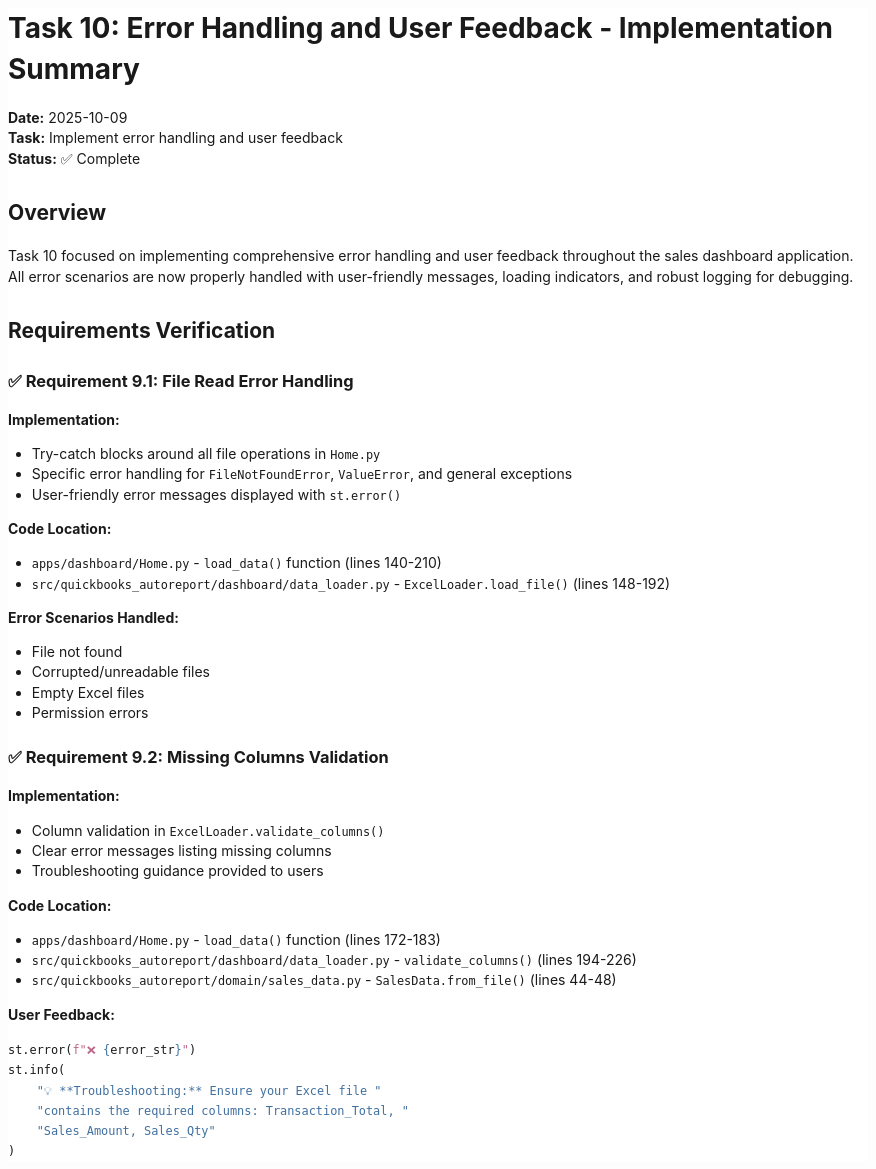# Task 10: Error Handling and User Feedback - Implementation Summary

**Date:** 2025-10-09  
**Task:** Implement error handling and user feedback  
**Status:** ✅ Complete

## Overview

Task 10 focused on implementing comprehensive error handling and user feedback throughout the sales dashboard application. All error scenarios are now properly handled with user-friendly messages, loading indicators, and robust logging for debugging.

## Requirements Verification

### ✅ Requirement 9.1: File Read Error Handling

**Implementation:**
- Try-catch blocks around all file operations in `Home.py`
- Specific error handling for `FileNotFoundError`, `ValueError`, and general exceptions
- User-friendly error messages displayed with `st.error()`

**Code Location:**
- `apps/dashboard/Home.py` - `load_data()` function (lines 140-210)
- `src/quickbooks_autoreport/dashboard/data_loader.py` - `ExcelLoader.load_file()` (lines 148-192)

**Error Scenarios Handled:**
- File not found
- Corrupted/unreadable files
- Empty Excel files
- Permission errors

### ✅ Requirement 9.2: Missing Columns Validation

**Implementation:**
- Column validation in `ExcelLoader.validate_columns()`
- Clear error messages listing missing columns
- Troubleshooting guidance provided to users

**Code Location:**
- `apps/dashboard/Home.py` - `load_data()` function (lines 172-183)
- `src/quickbooks_autoreport/dashboard/data_loader.py` - `validate_columns()` (lines 194-226)
- `src/quickbooks_autoreport/domain/sales_data.py` - `SalesData.from_file()` (lines 44-48)

**User Feedback:**
```python
st.error(f"❌ {error_str}")
st.info(
    "💡 **Troubleshooting:** Ensure your Excel file "
    "contains the required columns: Transaction_Total, "
    "Sales_Amount, Sales_Qty"
)
```
